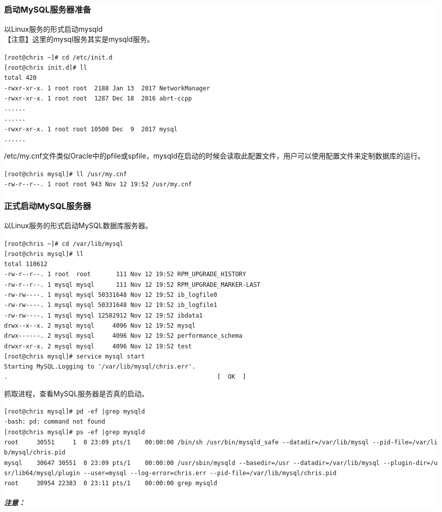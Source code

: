 

### 启动MySQL服务器准备 
以Linux服务的形式启动mysqld   
【注意】这里的mysql服务其实是mysqld服务。   
```
[root@chris ~]# cd /etc/init.d
[root@chris init.d]# ll
total 420
-rwxr-xr-x. 1 root root  2188 Jan 13  2017 NetworkManager
-rwxr-xr-x. 1 root root  1287 Dec 18  2016 abrt-ccpp
......
......
-rwxr-xr-x. 1 root root 10500 Dec  9  2017 mysql
......
```

/etc/my.cnf文件类似Oracle中的pfile或spfile，mysqld在启动的时候会读取此配置文件，用户可以使用配置文件来定制数据库的运行。
```
[root@chris mysql]# ll /usr/my.cnf 
-rw-r--r--. 1 root root 943 Nov 12 19:52 /usr/my.cnf
```




### 正式启动MySQL服务器  
以Linux服务的形式启动MySQL数据库服务器。
```
[root@chris ~]# cd /var/lib/mysql
[root@chris mysql]# ll
total 110612
-rw-r--r--. 1 root  root       111 Nov 12 19:52 RPM_UPGRADE_HISTORY
-rw-r--r--. 1 mysql mysql      111 Nov 12 19:52 RPM_UPGRADE_MARKER-LAST
-rw-rw----. 1 mysql mysql 50331648 Nov 12 19:52 ib_logfile0
-rw-rw----. 1 mysql mysql 50331648 Nov 12 19:52 ib_logfile1
-rw-rw----. 1 mysql mysql 12582912 Nov 12 19:52 ibdata1
drwx--x--x. 2 mysql mysql     4096 Nov 12 19:52 mysql
drwx------. 2 mysql mysql     4096 Nov 12 19:52 performance_schema
drwxr-xr-x. 2 mysql mysql     4096 Nov 12 19:52 test
[root@chris mysql]# service mysql start
Starting MySQL.Logging to '/var/lib/mysql/chris.err'.
.                                                          [  OK  ]
```

抓取进程，查看MySQL服务器是否真的启动。

```
[root@chris mysql]# pd -ef |grep mysqld
-bash: pd: command not found
[root@chris mysql]# ps -ef |grep mysqld
root     30551     1  0 23:09 pts/1    00:00:00 /bin/sh /usr/bin/mysqld_safe --datadir=/var/lib/mysql --pid-file=/var/lib/mysql/chris.pid
mysql    30647 30551  0 23:09 pts/1    00:00:00 /usr/sbin/mysqld --basedir=/usr --datadir=/var/lib/mysql --plugin-dir=/usr/lib64/mysql/plugin --user=mysql --log-error=chris.err --pid-file=/var/lib/mysql/chris.pid
root     30954 22383  0 23:11 pts/1    00:00:00 grep mysqld
```
##### 注意： 
